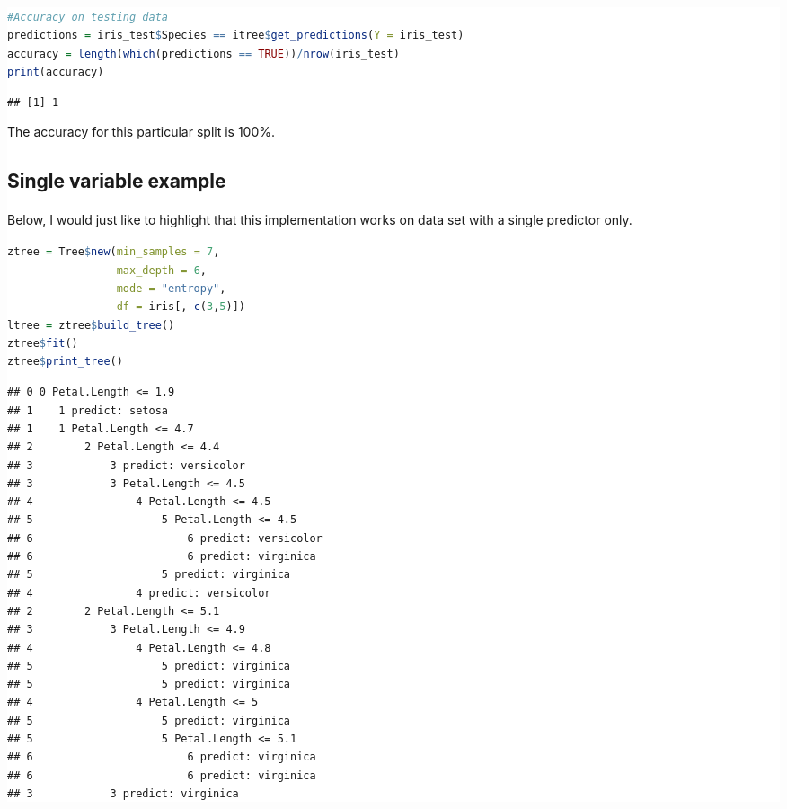 ```r
#Accuracy on testing data
predictions = iris_test$Species == itree$get_predictions(Y = iris_test)
accuracy = length(which(predictions == TRUE))/nrow(iris_test)
print(accuracy)
```

```
## [1] 1
```

The accuracy for this particular split is 100%.


## Single variable example 

Below, I would just like to highlight that this implementation works on data set with a single predictor only.


```r
ztree = Tree$new(min_samples = 7, 
                 max_depth = 6, 
                 mode = "entropy", 
                 df = iris[, c(3,5)])
ltree = ztree$build_tree()
ztree$fit()
ztree$print_tree()
```

```
## 0 0 Petal.Length <= 1.9 
## 1	1 predict: setosa 
## 1 	1 Petal.Length <= 4.7 
## 2 		2 Petal.Length <= 4.4 
## 3			3 predict: versicolor 
## 3 			3 Petal.Length <= 4.5 
## 4 				4 Petal.Length <= 4.5 
## 5 					5 Petal.Length <= 4.5 
## 6						6 predict: versicolor 
## 6						6 predict: virginica 
## 5					5 predict: virginica 
## 4				4 predict: versicolor 
## 2 		2 Petal.Length <= 5.1 
## 3 			3 Petal.Length <= 4.9 
## 4 				4 Petal.Length <= 4.8 
## 5					5 predict: virginica 
## 5					5 predict: virginica 
## 4 				4 Petal.Length <= 5 
## 5					5 predict: virginica 
## 5 					5 Petal.Length <= 5.1 
## 6						6 predict: virginica 
## 6						6 predict: virginica 
## 3			3 predict: virginica
```
